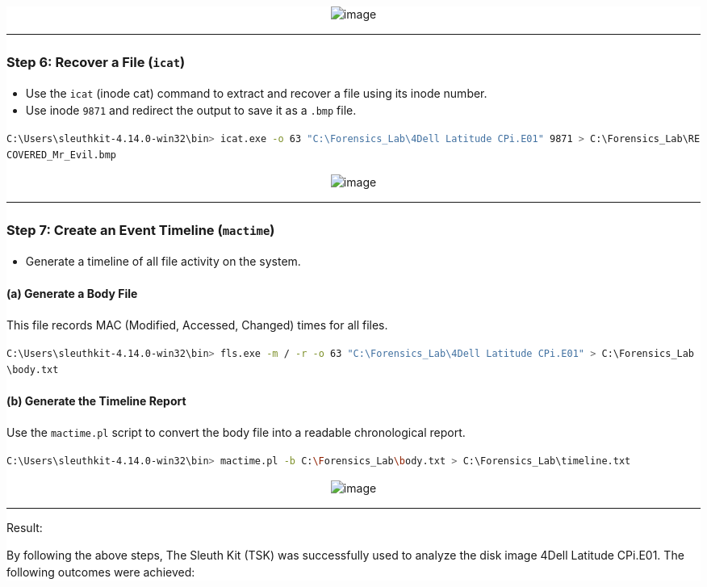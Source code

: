 <p align="center">
<img width="1886" height="338" alt="image" src="https://github.com/user-attachments/assets/726eb8d2-3ad3-4913-9631-7bb0deac00be" />
</p>

---

### Step 6: Recover a File (`icat`)

* Use the `icat` (inode cat) command to extract and recover a file using its inode number.
* Use inode `9871` and redirect the output to save it as a `.bmp` file.

```bash
C:\Users\sleuthkit-4.14.0-win32\bin> icat.exe -o 63 "C:\Forensics_Lab\4Dell Latitude CPi.E01" 9871 > C:\Forensics_Lab\RECOVERED_Mr_Evil.bmp
```

<p align="center">
<img width="1363" height="362" alt="image" src="https://github.com/user-attachments/assets/8a302fb6-52f8-4987-b010-4490ddebb878" />
</p>

---

### Step 7: Create an Event Timeline (`mactime`)

* Generate a timeline of all file activity on the system.

#### (a) Generate a Body File

This file records MAC (Modified, Accessed, Changed) times for all files.

```bash
C:\Users\sleuthkit-4.14.0-win32\bin> fls.exe -m / -r -o 63 "C:\Forensics_Lab\4Dell Latitude CPi.E01" > C:\Forensics_Lab\body.txt
```

#### (b) Generate the Timeline Report

Use the `mactime.pl` script to convert the body file into a readable chronological report.

```bash
C:\Users\sleuthkit-4.14.0-win32\bin> mactime.pl -b C:\Forensics_Lab\body.txt > C:\Forensics_Lab\timeline.txt
```

<p align="center">
<img width="1655" height="160" alt="image" src="https://github.com/user-attachments/assets/bd0a0b07-4c8f-47a0-8437-6179b96fba8e" />
</p>

---

Result:

By following the above steps, The Sleuth Kit (TSK) was successfully used to analyze the disk image 4Dell Latitude CPi.E01.
The following outcomes were achieved:
